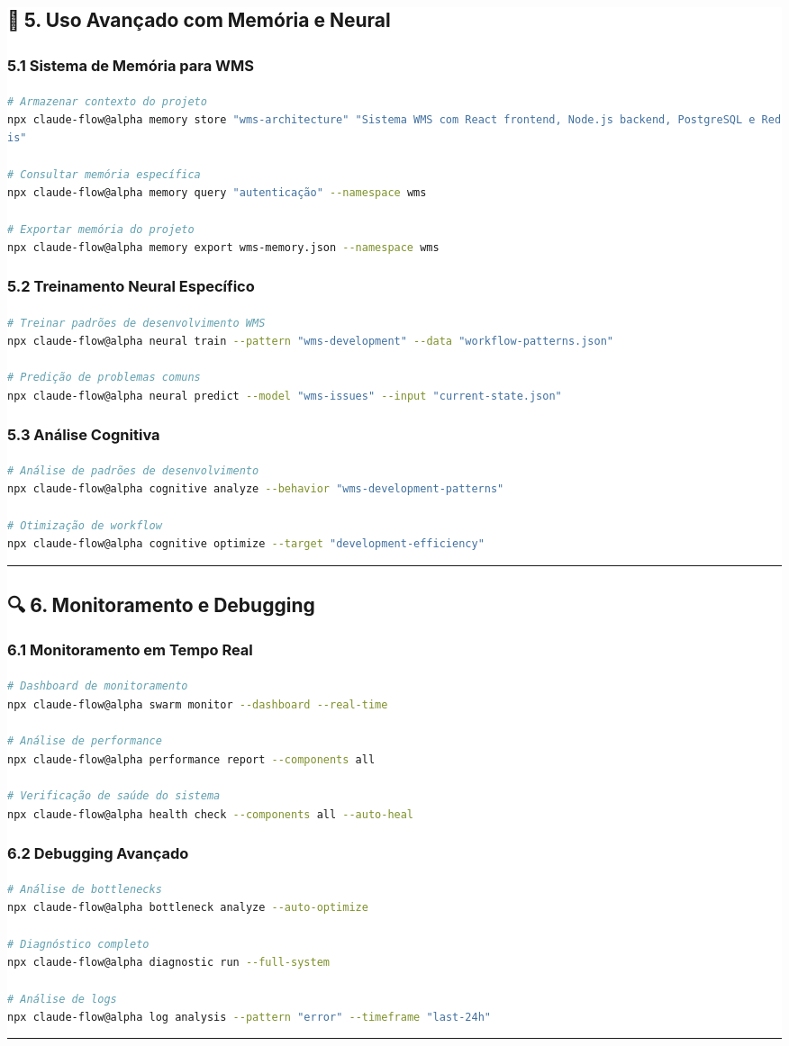 
## 🧠 **5. Uso Avançado com Memória e Neural**

### **5.1 Sistema de Memória para WMS**
```bash
# Armazenar contexto do projeto
npx claude-flow@alpha memory store "wms-architecture" "Sistema WMS com React frontend, Node.js backend, PostgreSQL e Redis"

# Consultar memória específica
npx claude-flow@alpha memory query "autenticação" --namespace wms

# Exportar memória do projeto
npx claude-flow@alpha memory export wms-memory.json --namespace wms
```

### **5.2 Treinamento Neural Específico**
```bash
# Treinar padrões de desenvolvimento WMS
npx claude-flow@alpha neural train --pattern "wms-development" --data "workflow-patterns.json"

# Predição de problemas comuns
npx claude-flow@alpha neural predict --model "wms-issues" --input "current-state.json"
```

### **5.3 Análise Cognitiva**
```bash
# Análise de padrões de desenvolvimento
npx claude-flow@alpha cognitive analyze --behavior "wms-development-patterns"

# Otimização de workflow
npx claude-flow@alpha cognitive optimize --target "development-efficiency"
```

---

## 🔍 **6. Monitoramento e Debugging**

### **6.1 Monitoramento em Tempo Real**
```bash
# Dashboard de monitoramento
npx claude-flow@alpha swarm monitor --dashboard --real-time

# Análise de performance
npx claude-flow@alpha performance report --components all

# Verificação de saúde do sistema
npx claude-flow@alpha health check --components all --auto-heal
```

### **6.2 Debugging Avançado**
```bash
# Análise de bottlenecks
npx claude-flow@alpha bottleneck analyze --auto-optimize

# Diagnóstico completo
npx claude-flow@alpha diagnostic run --full-system

# Análise de logs
npx claude-flow@alpha log analysis --pattern "error" --timeframe "last-24h"
```

---